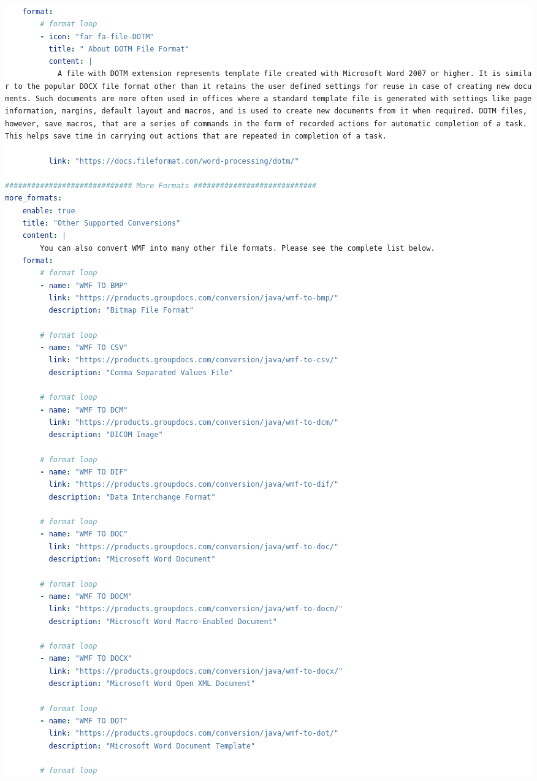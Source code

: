 ```yaml
    format:
        # format loop
        - icon: "far fa-file-DOTM"
          title: " About DOTM File Format"
          content: |
            A file with DOTM extension represents template file created with Microsoft Word 2007 or higher. It is similar to the popular DOCX file format other than it retains the user defined settings for reuse in case of creating new documents. Such documents are more often used in offices where a standard template file is generated with settings like page information, margins, default layout and macros, and is used to create new documents from it when required. DOTM files, however, save macros, that are a series of commands in the form of recorded actions for automatic completion of a task. This helps save time in carrying out actions that are repeated in completion of a task.

          link: "https://docs.fileformat.com/word-processing/dotm/"

############################# More Formats ############################
more_formats:
    enable: true
    title: "Other Supported Conversions"
    content: |
        You can also convert WMF into many other file formats. Please see the complete list below.
    format: 
        # format loop
        - name: "WMF TO BMP"
          link: "https://products.groupdocs.com/conversion/java/wmf-to-bmp/"
          description: "Bitmap File Format"

        # format loop
        - name: "WMF TO CSV"
          link: "https://products.groupdocs.com/conversion/java/wmf-to-csv/"
          description: "Comma Separated Values File"

        # format loop
        - name: "WMF TO DCM"
          link: "https://products.groupdocs.com/conversion/java/wmf-to-dcm/"
          description: "DICOM Image"

        # format loop
        - name: "WMF TO DIF"
          link: "https://products.groupdocs.com/conversion/java/wmf-to-dif/"
          description: "Data Interchange Format"

        # format loop
        - name: "WMF TO DOC"
          link: "https://products.groupdocs.com/conversion/java/wmf-to-doc/"
          description: "Microsoft Word Document"

        # format loop
        - name: "WMF TO DOCM"
          link: "https://products.groupdocs.com/conversion/java/wmf-to-docm/"
          description: "Microsoft Word Macro-Enabled Document"

        # format loop
        - name: "WMF TO DOCX"
          link: "https://products.groupdocs.com/conversion/java/wmf-to-docx/"
          description: "Microsoft Word Open XML Document"

        # format loop
        - name: "WMF TO DOT"
          link: "https://products.groupdocs.com/conversion/java/wmf-to-dot/"
          description: "Microsoft Word Document Template"

        # format loop
```